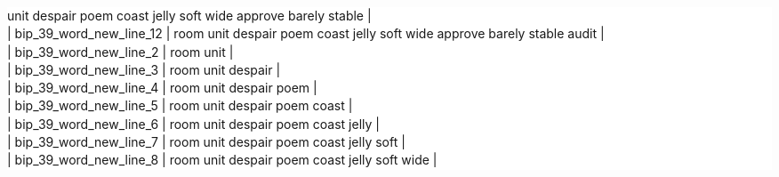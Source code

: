 unit
despair
poem
coast
jelly
soft
wide
approve
barely
stable |  
| bip_39_word_new_line_12 | room
unit
despair
poem
coast
jelly
soft
wide
approve
barely
stable
audit |  
| bip_39_word_new_line_2 | room
unit |  
| bip_39_word_new_line_3 | room
unit
despair |  
| bip_39_word_new_line_4 | room
unit
despair
poem |  
| bip_39_word_new_line_5 | room
unit
despair
poem
coast |  
| bip_39_word_new_line_6 | room
unit
despair
poem
coast
jelly |  
| bip_39_word_new_line_7 | room
unit
despair
poem
coast
jelly
soft |  
| bip_39_word_new_line_8 | room
unit
despair
poem
coast
jelly
soft
wide |  